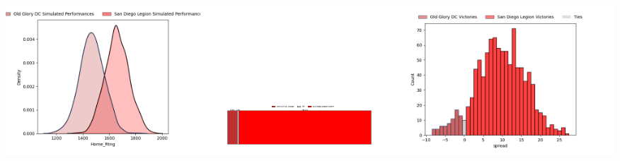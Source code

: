 <img src="plots/performances_San Diego Legion_V_Old Glory DC_7.png" width="32%" />
<img src="plots/resultbar_San Diego Legion_V_Old Glory DC_7.png" width="32%" />
<img src="plots/spreads_San Diego Legion_V_Old Glory DC_7.png" width="32%" />